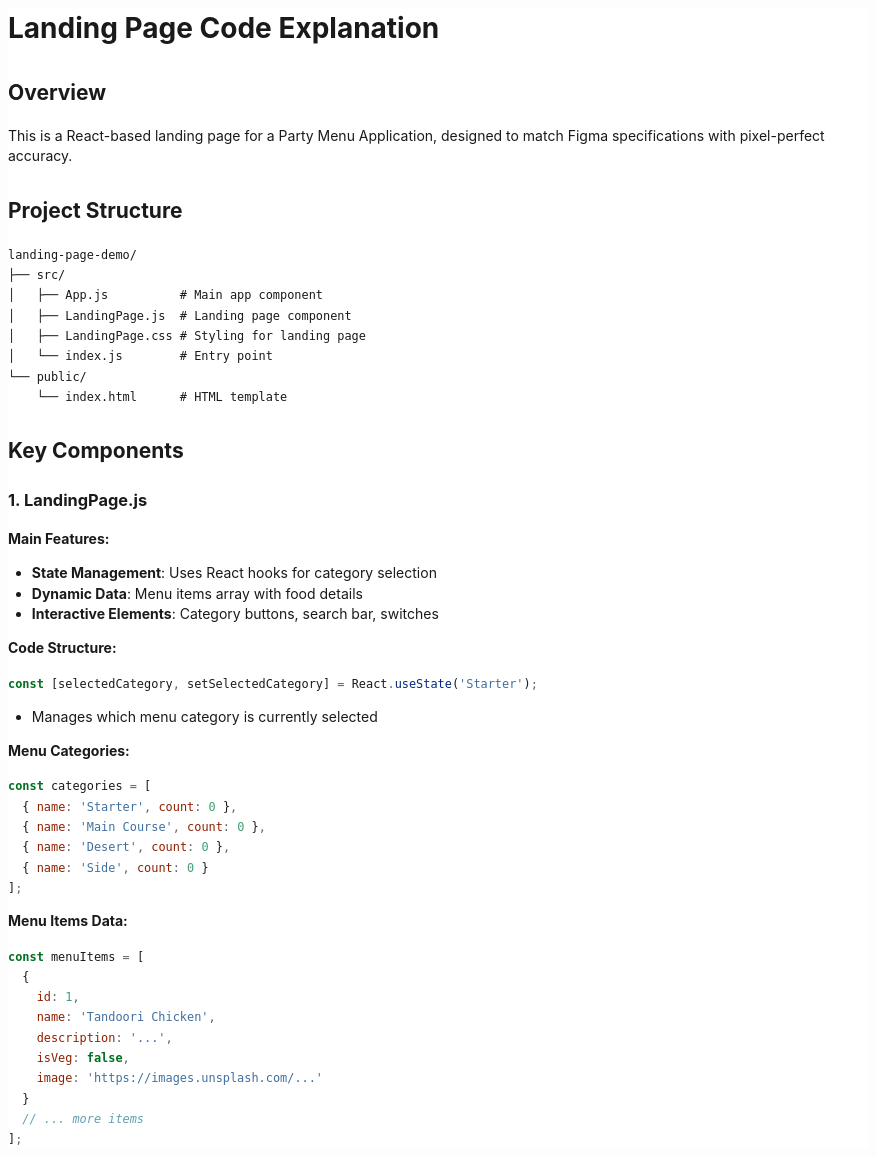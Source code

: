 # Landing Page Code Explanation

## Overview
This is a React-based landing page for a Party Menu Application, designed to match Figma specifications with pixel-perfect accuracy.

## Project Structure
```
landing-page-demo/
├── src/
│   ├── App.js          # Main app component
│   ├── LandingPage.js  # Landing page component
│   ├── LandingPage.css # Styling for landing page
│   └── index.js        # Entry point
└── public/
    └── index.html      # HTML template
```

## Key Components

### 1. LandingPage.js
**Main Features:**
- **State Management**: Uses React hooks for category selection
- **Dynamic Data**: Menu items array with food details
- **Interactive Elements**: Category buttons, search bar, switches

**Code Structure:**
```javascript
const [selectedCategory, setSelectedCategory] = React.useState('Starter');
```
- Manages which menu category is currently selected

**Menu Categories:**
```javascript
const categories = [
  { name: 'Starter', count: 0 },
  { name: 'Main Course', count: 0 },
  { name: 'Desert', count: 0 },
  { name: 'Side', count: 0 }
];
```

**Menu Items Data:**
```javascript
const menuItems = [
  {
    id: 1,
    name: 'Tandoori Chicken',
    description: '...',
    isVeg: false,
    image: 'https://images.unsplash.com/...'
  }
  // ... more items
];
```
